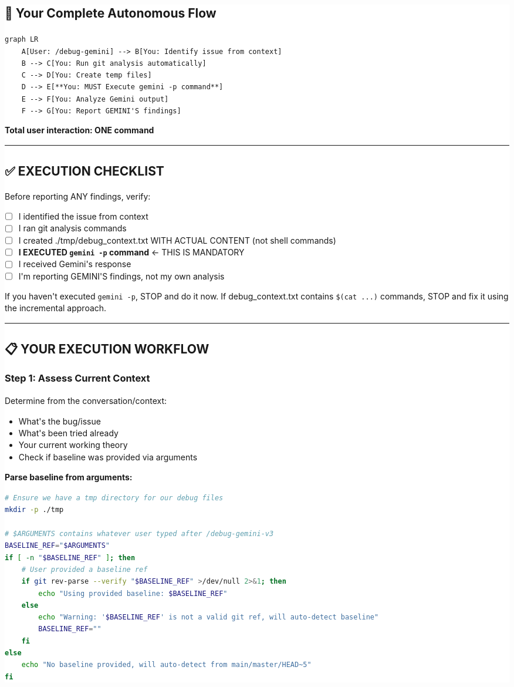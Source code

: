 ## 🎯 **Your Complete Autonomous Flow**

```mermaid
graph LR
    A[User: /debug-gemini] --> B[You: Identify issue from context]
    B --> C[You: Run git analysis automatically]
    C --> D[You: Create temp files]
    D --> E[**You: MUST Execute gemini -p command**]
    E --> F[You: Analyze Gemini output]
    F --> G[You: Report GEMINI'S findings]
```

**Total user interaction: ONE command**

---

## ✅ **EXECUTION CHECKLIST**

Before reporting ANY findings, verify:
- [ ] I identified the issue from context
- [ ] I ran git analysis commands
- [ ] I created ./tmp/debug_context.txt WITH ACTUAL CONTENT (not shell commands)
- [ ] **I EXECUTED `gemini -p` command** ← THIS IS MANDATORY
- [ ] I received Gemini's response
- [ ] I'm reporting GEMINI'S findings, not my own analysis

If you haven't executed `gemini -p`, STOP and do it now.
If debug_context.txt contains `$(cat ...)` commands, STOP and fix it using the incremental approach.

---

## 📋 **YOUR EXECUTION WORKFLOW**

### Step 1: Assess Current Context

Determine from the conversation/context:
- What's the bug/issue
- What's been tried already
- Your current working theory
- Check if baseline was provided via arguments

**Parse baseline from arguments:**
```bash
# Ensure we have a tmp directory for our debug files
mkdir -p ./tmp

# $ARGUMENTS contains whatever user typed after /debug-gemini-v3
BASELINE_REF="$ARGUMENTS"
if [ -n "$BASELINE_REF" ]; then
    # User provided a baseline ref
    if git rev-parse --verify "$BASELINE_REF" >/dev/null 2>&1; then
        echo "Using provided baseline: $BASELINE_REF"
    else
        echo "Warning: '$BASELINE_REF' is not a valid git ref, will auto-detect baseline"
        BASELINE_REF=""
    fi
else
    echo "No baseline provided, will auto-detect from main/master/HEAD~5"
fi
```

